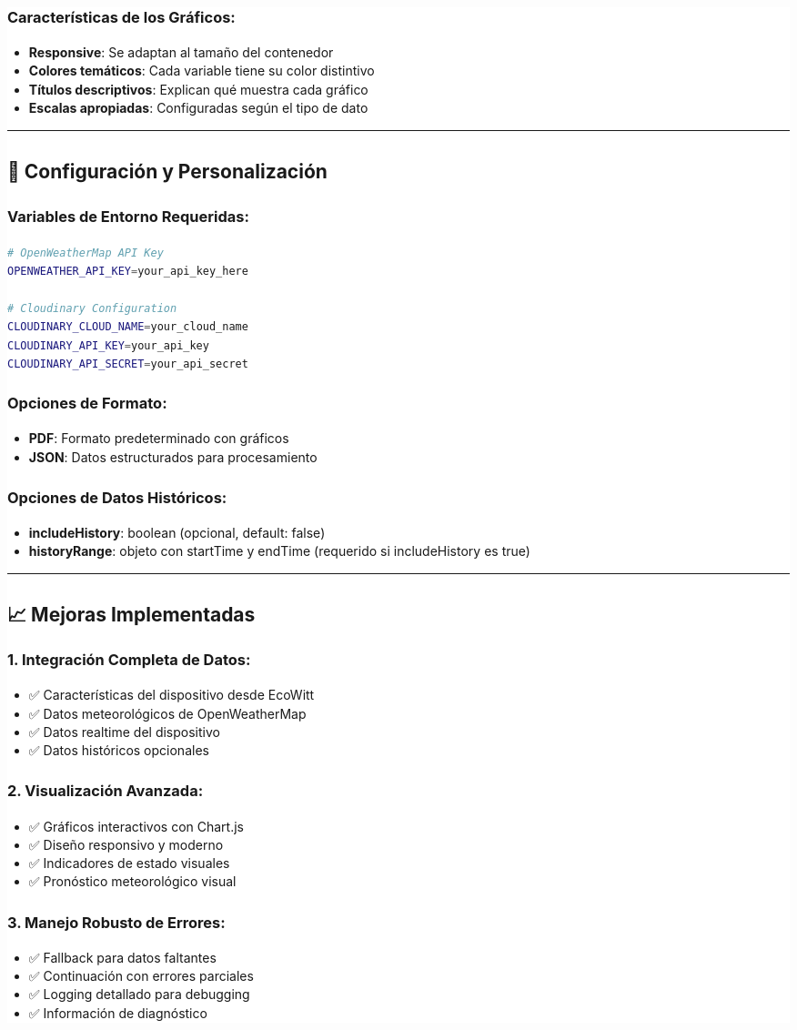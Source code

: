 ### **Características de los Gráficos:**
- **Responsive**: Se adaptan al tamaño del contenedor
- **Colores temáticos**: Cada variable tiene su color distintivo
- **Títulos descriptivos**: Explican qué muestra cada gráfico
- **Escalas apropiadas**: Configuradas según el tipo de dato

---

## 🔧 **Configuración y Personalización**

### **Variables de Entorno Requeridas:**
```bash
# OpenWeatherMap API Key
OPENWEATHER_API_KEY=your_api_key_here

# Cloudinary Configuration
CLOUDINARY_CLOUD_NAME=your_cloud_name
CLOUDINARY_API_KEY=your_api_key
CLOUDINARY_API_SECRET=your_api_secret
```

### **Opciones de Formato:**
- **PDF**: Formato predeterminado con gráficos
- **JSON**: Datos estructurados para procesamiento

### **Opciones de Datos Históricos:**
- **includeHistory**: boolean (opcional, default: false)
- **historyRange**: objeto con startTime y endTime (requerido si includeHistory es true)

---

## 📈 **Mejoras Implementadas**

### **1. Integración Completa de Datos:**
- ✅ Características del dispositivo desde EcoWitt
- ✅ Datos meteorológicos de OpenWeatherMap
- ✅ Datos realtime del dispositivo
- ✅ Datos históricos opcionales

### **2. Visualización Avanzada:**
- ✅ Gráficos interactivos con Chart.js
- ✅ Diseño responsivo y moderno
- ✅ Indicadores de estado visuales
- ✅ Pronóstico meteorológico visual

### **3. Manejo Robusto de Errores:**
- ✅ Fallback para datos faltantes
- ✅ Continuación con errores parciales
- ✅ Logging detallado para debugging
- ✅ Información de diagnóstico
